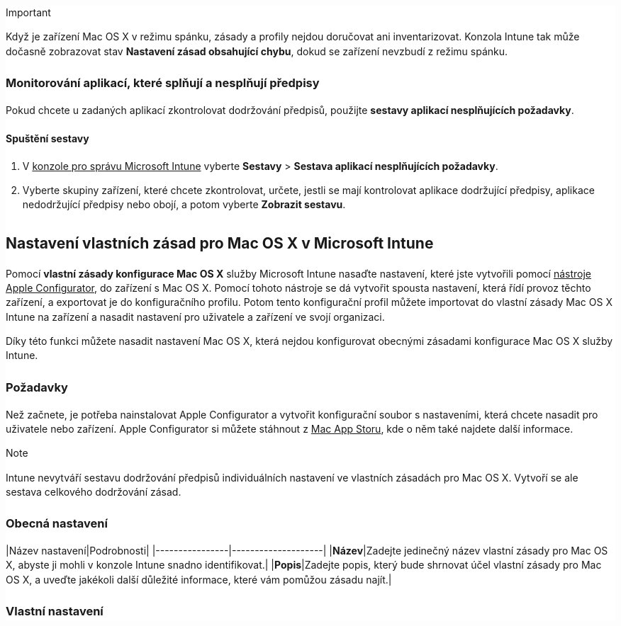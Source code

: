 > [!IMPORTANT]
> Když je zařízení Mac OS X v režimu spánku, zásady a profily nejdou doručovat ani inventarizovat. Konzola Intune tak může dočasně zobrazovat stav **Nastavení zásad obsahující chybu**, dokud se zařízení nevzbudí z režimu spánku.

### <a name="monitor-compliant-and-noncompliant-apps"></a>Monitorování aplikací, které splňují a nesplňují předpisy
Pokud chcete u zadaných aplikací zkontrolovat dodržování předpisů, použijte **sestavy aplikací nesplňujících požadavky**.

#### <a name="to-run-a-report"></a>Spuštění sestavy

1.  V [konzole pro správu Microsoft Intune](https://manage.microsoft.com) vyberte **Sestavy** &gt; **Sestava aplikací nesplňujících požadavky**.

2.  Vyberte skupiny zařízení, které chcete zkontrolovat, určete, jestli se mají kontrolovat aplikace dodržující předpisy, aplikace nedodržující předpisy nebo obojí, a potom vyberte **Zobrazit sestavu**.

## <a name="mac-os-x-custom-policy-settings-in-microsoft-intune"></a>Nastavení vlastních zásad pro Mac OS X v Microsoft Intune
Pomocí **vlastní zásady konfigurace Mac OS X** služby Microsoft Intune nasaďte nastavení, které jste vytvořili pomocí [nástroje Apple Configurator](https://itunes.apple.com/us/app/apple-configurator-2/id1037126344?mt=12), do zařízení s Mac OS X. Pomocí tohoto nástroje se dá vytvořit spousta nastavení, která řídí provoz těchto zařízení, a exportovat je do konfiguračního profilu. Potom tento konfigurační profil můžete importovat do vlastní zásady Mac OS X Intune na zařízení a nasadit nastavení pro uživatele a zařízení ve svojí organizaci.

Díky této funkci můžete nasadit nastavení Mac OS X, která nejdou konfigurovat obecnými zásadami konfigurace Mac OS X služby Intune.

### <a name="prerequisites"></a>Požadavky
Než začnete, je potřeba nainstalovat Apple Configurator a vytvořit konfigurační soubor s nastaveními, která chcete nasadit pro uživatele nebo zařízení. Apple Configurator si můžete stáhnout z [Mac App Storu](https://itunes.apple.com/us/app/apple-configurator-2/id1037126344?mt=12), kde o něm také najdete další informace.

> [!NOTE]
> Intune nevytváří sestavu dodržování předpisů individuálních nastavení ve vlastních zásadách pro Mac OS X. Vytvoří se ale sestava celkového dodržování zásad.

### <a name="general-settings"></a>Obecná nastavení

|Název nastavení|Podrobnosti|
    |----------------|--------------------|
    |**Název**|Zadejte jedinečný název vlastní zásady pro Mac OS X, abyste ji mohli v konzole Intune snadno identifikovat.|
    |**Popis**|Zadejte popis, který bude shrnovat účel vlastní zásady pro Mac OS X, a uveďte jakékoli další důležité informace, které vám pomůžou zásadu najít.|


### <a name="custom-settings"></a>Vlastní nastavení
